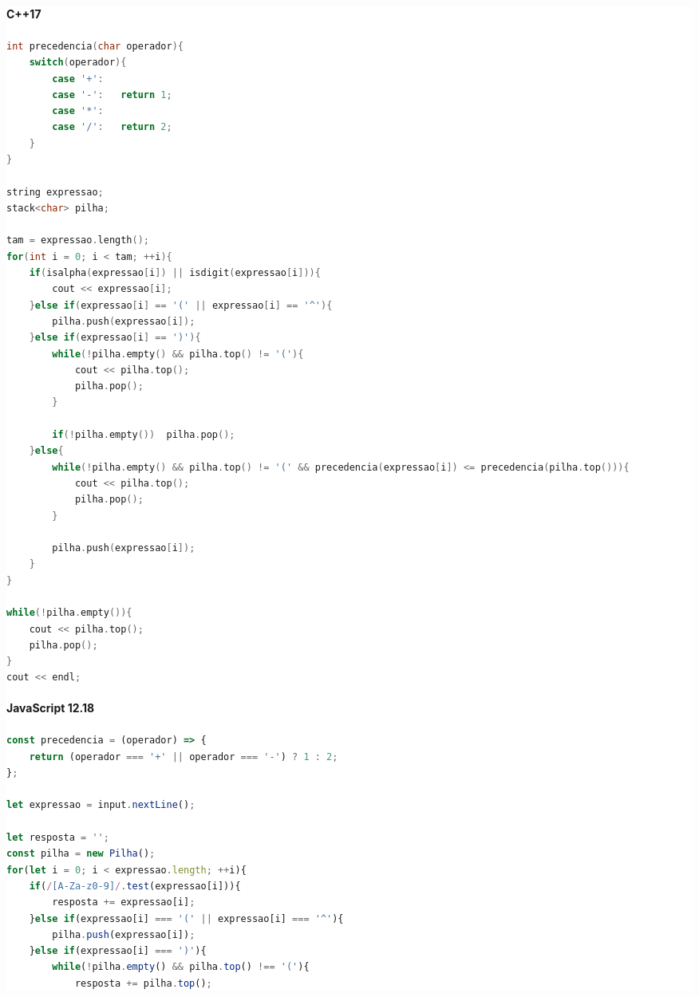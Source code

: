 #### C++17

```cpp
int precedencia(char operador){
    switch(operador){
        case '+':
        case '-':   return 1;
        case '*':
        case '/':   return 2;
    }
}

string expressao;
stack<char> pilha;

tam = expressao.length();
for(int i = 0; i < tam; ++i){
    if(isalpha(expressao[i]) || isdigit(expressao[i])){
        cout << expressao[i];
    }else if(expressao[i] == '(' || expressao[i] == '^'){
        pilha.push(expressao[i]);
    }else if(expressao[i] == ')'){
        while(!pilha.empty() && pilha.top() != '('){
            cout << pilha.top();
            pilha.pop();
        }

        if(!pilha.empty())  pilha.pop();
    }else{
        while(!pilha.empty() && pilha.top() != '(' && precedencia(expressao[i]) <= precedencia(pilha.top())){
            cout << pilha.top();
            pilha.pop();
        }

        pilha.push(expressao[i]);
    }
}

while(!pilha.empty()){
    cout << pilha.top();
    pilha.pop();
}
cout << endl;
```

#### JavaScript 12.18

```javascript
const precedencia = (operador) => {
    return (operador === '+' || operador === '-') ? 1 : 2;
};

let expressao = input.nextLine();

let resposta = '';
const pilha = new Pilha();
for(let i = 0; i < expressao.length; ++i){
    if(/[A-Za-z0-9]/.test(expressao[i])){
        resposta += expressao[i];
    }else if(expressao[i] === '(' || expressao[i] === '^'){
        pilha.push(expressao[i]);
    }else if(expressao[i] === ')'){
        while(!pilha.empty() && pilha.top() !== '('){
            resposta += pilha.top();
```